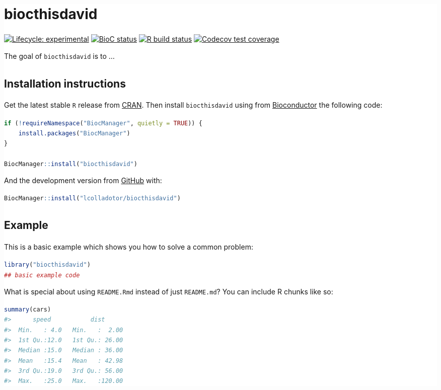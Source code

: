 


# biocthisdavid



[![Lifecycle:
experimental](https://img.shields.io/badge/lifecycle-experimental-orange.svg)](https://www.tidyverse.org/lifecycle/#experimental)
[![BioC
status](http://www.bioconductor.org/shields/build/release/bioc/biocthisdavid.svg)](https://bioconductor.org/checkResults/release/bioc-LATEST/biocthisdavid)
[![R build
status](https://github.com/lcolladotor/biocthisdavid/workflows/R-CMD-check-bioc/badge.svg)](https://github.com/lcolladotor/biocthisdavid/actions)
[![Codecov test
coverage](https://codecov.io/gh/lcolladotor/biocthisdavid/branch/master/graph/badge.svg)](https://codecov.io/gh/lcolladotor/biocthisdavid?branch=master)


The goal of `biocthisdavid` is to …

## Installation instructions

Get the latest stable `R` release from
[CRAN](http://cran.r-project.org/). Then install `biocthisdavid` using
from [Bioconductor](http://bioconductor.org/) the following code:

``` r
if (!requireNamespace("BiocManager", quietly = TRUE)) {
    install.packages("BiocManager")
}

BiocManager::install("biocthisdavid")
```

And the development version from [GitHub](https://github.com/) with:

``` r
BiocManager::install("lcolladotor/biocthisdavid")
```

## Example

This is a basic example which shows you how to solve a common problem:

``` r
library("biocthisdavid")
## basic example code
```

What is special about using `README.Rmd` instead of just `README.md`?
You can include R chunks like so:

``` r
summary(cars)
#>      speed           dist       
#>  Min.   : 4.0   Min.   :  2.00  
#>  1st Qu.:12.0   1st Qu.: 26.00  
#>  Median :15.0   Median : 36.00  
#>  Mean   :15.4   Mean   : 42.98  
#>  3rd Qu.:19.0   3rd Qu.: 56.00  
#>  Max.   :25.0   Max.   :120.00
```
